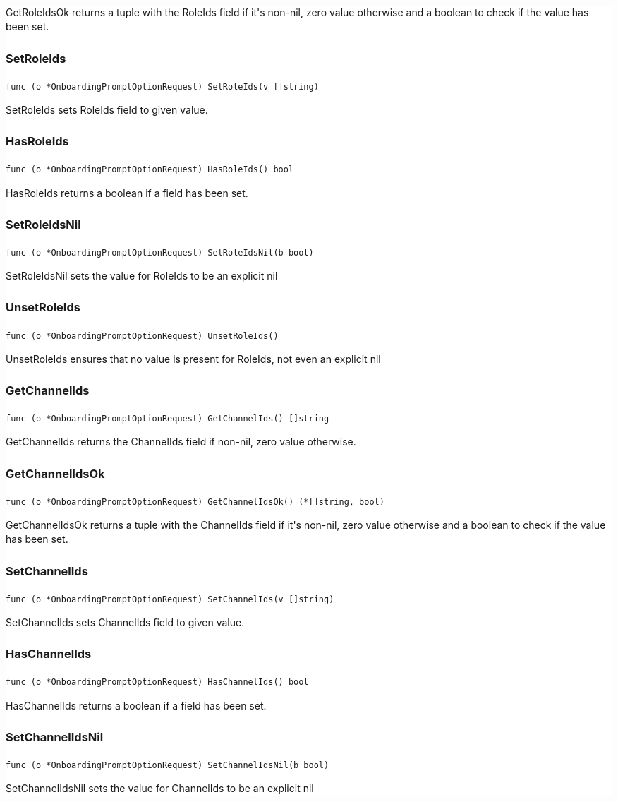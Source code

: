 GetRoleIdsOk returns a tuple with the RoleIds field if it's non-nil, zero value otherwise
and a boolean to check if the value has been set.

### SetRoleIds

`func (o *OnboardingPromptOptionRequest) SetRoleIds(v []string)`

SetRoleIds sets RoleIds field to given value.

### HasRoleIds

`func (o *OnboardingPromptOptionRequest) HasRoleIds() bool`

HasRoleIds returns a boolean if a field has been set.

### SetRoleIdsNil

`func (o *OnboardingPromptOptionRequest) SetRoleIdsNil(b bool)`

 SetRoleIdsNil sets the value for RoleIds to be an explicit nil

### UnsetRoleIds
`func (o *OnboardingPromptOptionRequest) UnsetRoleIds()`

UnsetRoleIds ensures that no value is present for RoleIds, not even an explicit nil
### GetChannelIds

`func (o *OnboardingPromptOptionRequest) GetChannelIds() []string`

GetChannelIds returns the ChannelIds field if non-nil, zero value otherwise.

### GetChannelIdsOk

`func (o *OnboardingPromptOptionRequest) GetChannelIdsOk() (*[]string, bool)`

GetChannelIdsOk returns a tuple with the ChannelIds field if it's non-nil, zero value otherwise
and a boolean to check if the value has been set.

### SetChannelIds

`func (o *OnboardingPromptOptionRequest) SetChannelIds(v []string)`

SetChannelIds sets ChannelIds field to given value.

### HasChannelIds

`func (o *OnboardingPromptOptionRequest) HasChannelIds() bool`

HasChannelIds returns a boolean if a field has been set.

### SetChannelIdsNil

`func (o *OnboardingPromptOptionRequest) SetChannelIdsNil(b bool)`

 SetChannelIdsNil sets the value for ChannelIds to be an explicit nil
